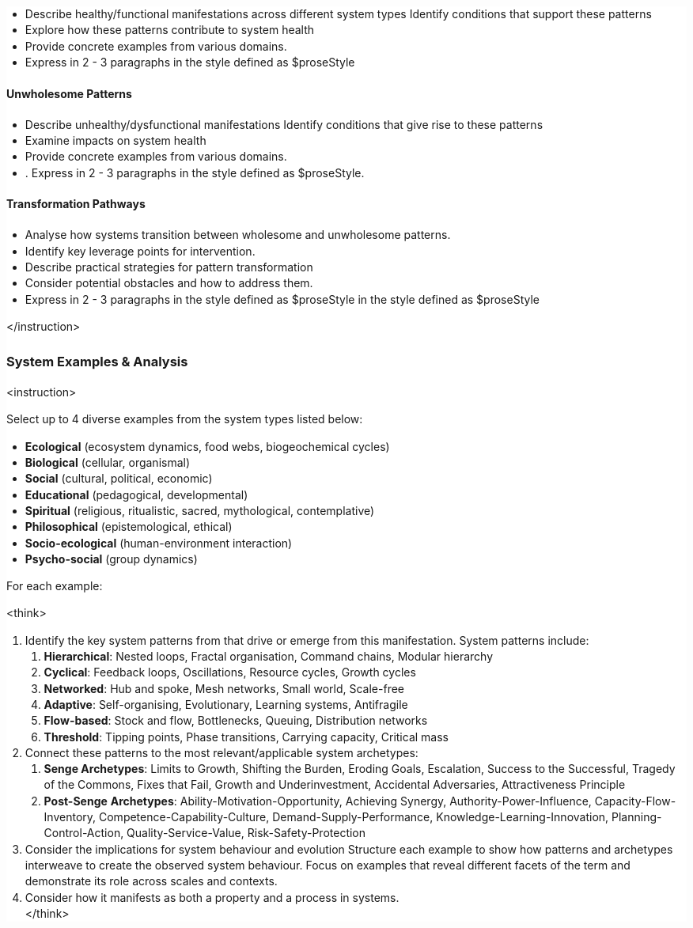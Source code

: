 - Describe healthy/functional manifestations across different system types Identify conditions that support these patterns 
- Explore how these patterns contribute to system health 
- Provide concrete examples from various domains. 
- Express in 2 - 3 paragraphs in the style defined as $proseStyle

#### Unwholesome Patterns

* Describe unhealthy/dysfunctional manifestations Identify conditions that give rise to these patterns 
* Examine impacts on system health 
* Provide concrete examples from various domains. 
* . Express in 2 - 3 paragraphs in the style defined as $proseStyle. 

#### Transformation Pathways

* Analyse how systems transition between wholesome and unwholesome patterns. 
* Identify key leverage points for intervention. 
* Describe practical strategies for pattern transformation 
* Consider potential obstacles and how to address them. 
* Express in 2 - 3 paragraphs in the style defined as $proseStyle in the style defined as $proseStyle

 \</instruction> 

### System Examples & Analysis

\<instruction>  

Select up to 4 diverse examples from the system types listed below:

- **Ecological** (ecosystem dynamics, food webs, biogeochemical cycles)
- **Biological** (cellular, organismal)
- **Social** (cultural, political, economic)
- **Educational** (pedagogical, developmental)
- **Spiritual** (religious, ritualistic, sacred, mythological, contemplative)
- **Philosophical** (epistemological, ethical)
- **Socio-ecological** (human-environment interaction)
- **Psycho-social** (group dynamics)

For each example: 

\<think>  
1. Identify the key system patterns from that drive or emerge from this manifestation. System patterns include:  
	1. **Hierarchical**: Nested loops, Fractal organisation, Command chains, Modular hierarchy  
	2. **Cyclical**: Feedback loops, Oscillations, Resource cycles, Growth cycles  
	3. **Networked**: Hub and spoke, Mesh networks, Small world, Scale-free  
	4. **Adaptive**: Self-organising, Evolutionary, Learning systems, Antifragile  
	5. **Flow-based**: Stock and flow, Bottlenecks, Queuing, Distribution networks  
	6. **Threshold**: Tipping points, Phase transitions, Carrying capacity, Critical mass  
2. Connect these patterns to the most relevant/applicable system archetypes:  
	1. **Senge Archetypes**: Limits to Growth, Shifting the Burden, Eroding Goals, Escalation, Success to the Successful, Tragedy of the Commons, Fixes that Fail, Growth and Underinvestment, Accidental Adversaries, Attractiveness Principle  
	2. **Post-Senge** **Archetypes**: Ability-Motivation-Opportunity, Achieving Synergy, Authority-Power-Influence, Capacity-Flow-Inventory, Competence-Capability-Culture, Demand-Supply-Performance, Knowledge-Learning-Innovation, Planning-Control-Action, Quality-Service-Value, Risk-Safety-Protection  
3. Consider the implications for system behaviour and evolution Structure each example to show how patterns and archetypes interweave to create the observed system behaviour. Focus on examples that reveal different facets of the term and demonstrate its role across scales and contexts.  
4. Consider how it manifests as both a property and a process in systems.  
\</think>  
  
